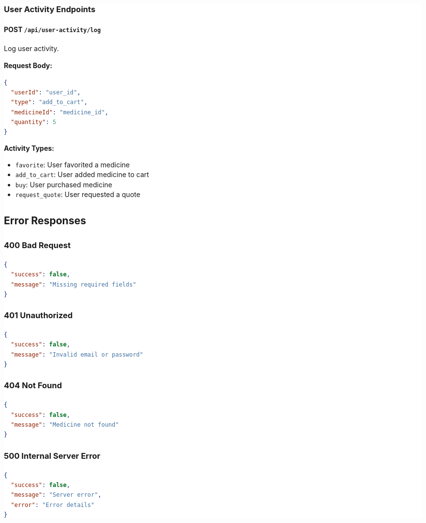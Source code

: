 ### User Activity Endpoints

#### POST `/api/user-activity/log`
Log user activity.

**Request Body:**
```json
{
  "userId": "user_id",
  "type": "add_to_cart",
  "medicineId": "medicine_id",
  "quantity": 5
}
```

**Activity Types:**
- `favorite`: User favorited a medicine
- `add_to_cart`: User added medicine to cart
- `buy`: User purchased medicine
- `request_quote`: User requested a quote

## Error Responses

### 400 Bad Request
```json
{
  "success": false,
  "message": "Missing required fields"
}
```

### 401 Unauthorized
```json
{
  "success": false,
  "message": "Invalid email or password"
}
```

### 404 Not Found
```json
{
  "success": false,
  "message": "Medicine not found"
}
```

### 500 Internal Server Error
```json
{
  "success": false,
  "message": "Server error",
  "error": "Error details"
}
```
